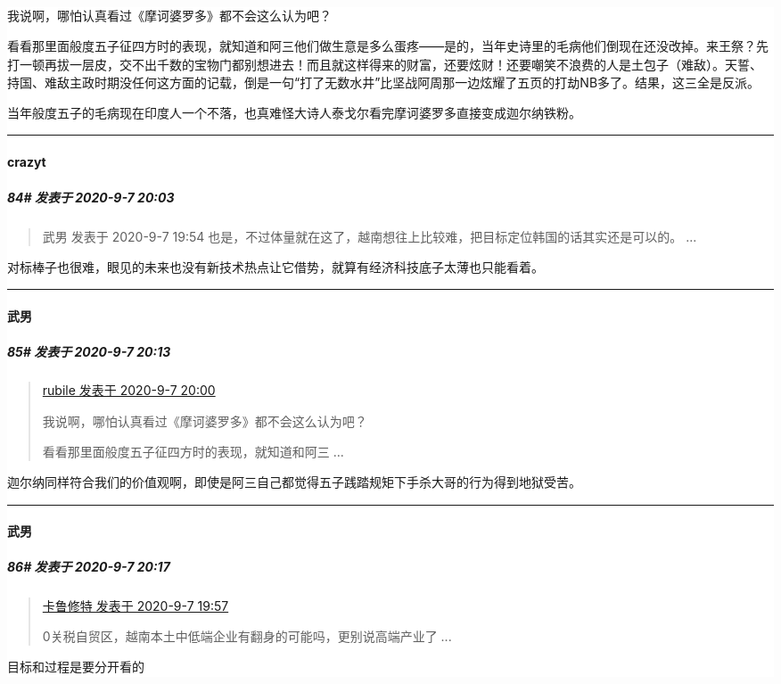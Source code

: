 我说啊，哪怕认真看过《摩诃婆罗多》都不会这么认为吧？

看看那里面般度五子征四方时的表现，就知道和阿三他们做生意是多么蛋疼——是的，当年史诗里的毛病他们倒现在还没改掉。来王祭？先打一顿再拔一层皮，交不出千数的宝物门都别想进去！而且就这样得来的财富，还要炫财！还要嘲笑不浪费的人是土包子（难敌）。天誓、持国、难敌主政时期没任何这方面的记载，倒是一句“打了无数水井”比坚战阿周那一边炫耀了五页的打劫NB多了。结果，这三全是反派。

当年般度五子的毛病现在印度人一个不落，也真难怪大诗人泰戈尔看完摩诃婆罗多直接变成迦尔纳铁粉。







-----

####  crazyt  
##### 84#       发表于 2020-9-7 20:03



<blockquote>武男 发表于 2020-9-7 19:54
也是，不过体量就在这了，越南想往上比较难，把目标定位韩国的话其实还是可以的。 ...</blockquote>
对标棒子也很难，眼见的未来也没有新技术热点让它借势，就算有经济科技底子太薄也只能看着。







-----

####  武男  
##### 85#       发表于 2020-9-7 20:13



<blockquote><a href="httphttps://bbs.saraba1st.com/2b/forum.php?mod=redirect&amp;goto=findpost&amp;pid=48668313&amp;ptid=1958639" target="_blank">rubile 发表于 2020-9-7 20:00</a>

我说啊，哪怕认真看过《摩诃婆罗多》都不会这么认为吧？

看看那里面般度五子征四方时的表现，就知道和阿三 ...</blockquote>
迦尔纳同样符合我们的价值观啊，即使是阿三自己都觉得五子践踏规矩下手杀大哥的行为得到地狱受苦。







-----

####  武男  
##### 86#       发表于 2020-9-7 20:17



<blockquote><a href="httphttps://bbs.saraba1st.com/2b/forum.php?mod=redirect&amp;goto=findpost&amp;pid=48668297&amp;ptid=1958639" target="_blank">卡鲁修特 发表于 2020-9-7 19:57</a>

0关税自贸区，越南本土中低端企业有翻身的可能吗，更别说高端产业了 ...</blockquote>
目标和过程是要分开看的



